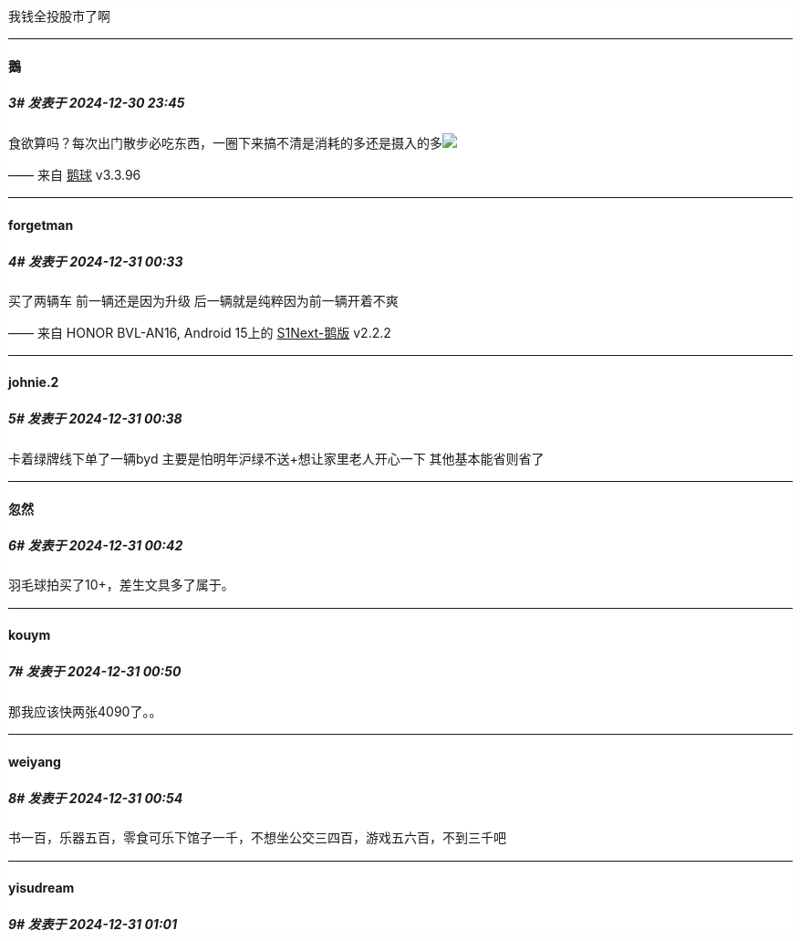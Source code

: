 我钱全投股市了啊

*****

####  鵝  
##### 3#       发表于 2024-12-30 23:45

食欲算吗？每次出门散步必吃东西，一圈下来搞不清是消耗的多还是摄入的多<img src="https://static.saraba1st.com/image/smiley/face2017/068.png" referrerpolicy="no-referrer">

—— 来自 [鹅球](https://www.pgyer.com/GcUxKd4w) v3.3.96

*****

####  forgetman  
##### 4#       发表于 2024-12-31 00:33

买了两辆车
前一辆还是因为升级
后一辆就是纯粹因为前一辆开着不爽

—— 来自 HONOR BVL-AN16, Android 15上的 [S1Next-鹅版](https://github.com/ykrank/S1-Next/releases) v2.2.2

*****

####  johnie.2  
##### 5#       发表于 2024-12-31 00:38

卡着绿牌线下单了一辆byd
主要是怕明年沪绿不送+想让家里老人开心一下
其他基本能省则省了

*****

####  忽然  
##### 6#       发表于 2024-12-31 00:42

羽毛球拍买了10+，差生文具多了属于。

*****

####  kouym  
##### 7#       发表于 2024-12-31 00:50

那我应该快两张4090了。。

*****

####  weiyang  
##### 8#       发表于 2024-12-31 00:54

书一百，乐器五百，零食可乐下馆子一千，不想坐公交三四百，游戏五六百，不到三千吧

*****

####  yisudream  
##### 9#       发表于 2024-12-31 01:01
